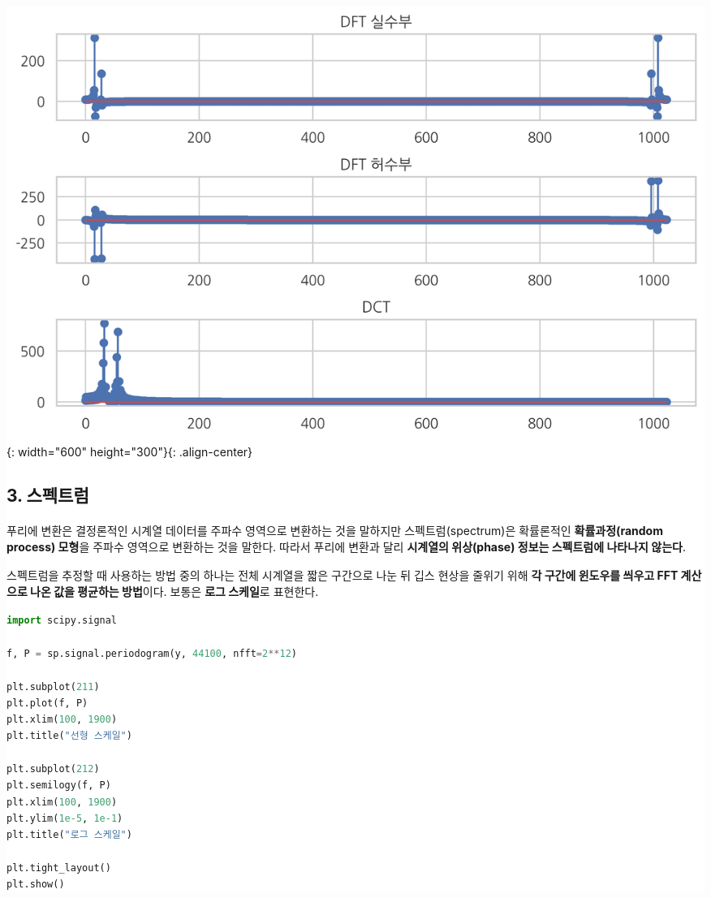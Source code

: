 ![](/assets/images/Preprocessing12_4.png){: width="600" height="300"}{: .align-center}

## 3. 스펙트럼
푸리에 변환은 결정론적인 시계열 데이터를 주파수 영역으로 변환하는 것을 말하지만 스펙트럼(spectrum)은 확률론적인 **확률과정(random process) 모형**을 주파수 영역으로 변환하는 것을 말한다. 따라서 푸리에 변환과 달리 **시계열의 위상(phase) 정보는 스펙트럼에 나타나지 않는다**.

스펙트럼을 추정할 때 사용하는 방법 중의 하나는 전체 시계열을 짧은 구간으로 나눈 뒤 깁스 현상을 줄위기 위해 **각 구간에 윈도우를 씌우고 FFT 계산으로 나온 값을 평균하는 방법**이다. 보통은 **로그 스케일**로 표현한다.

```py
import scipy.signal

f, P = sp.signal.periodogram(y, 44100, nfft=2**12)

plt.subplot(211)
plt.plot(f, P)
plt.xlim(100, 1900)
plt.title("선형 스케일")

plt.subplot(212)
plt.semilogy(f, P)
plt.xlim(100, 1900)
plt.ylim(1e-5, 1e-1)
plt.title("로그 스케일")

plt.tight_layout()
plt.show()
```

